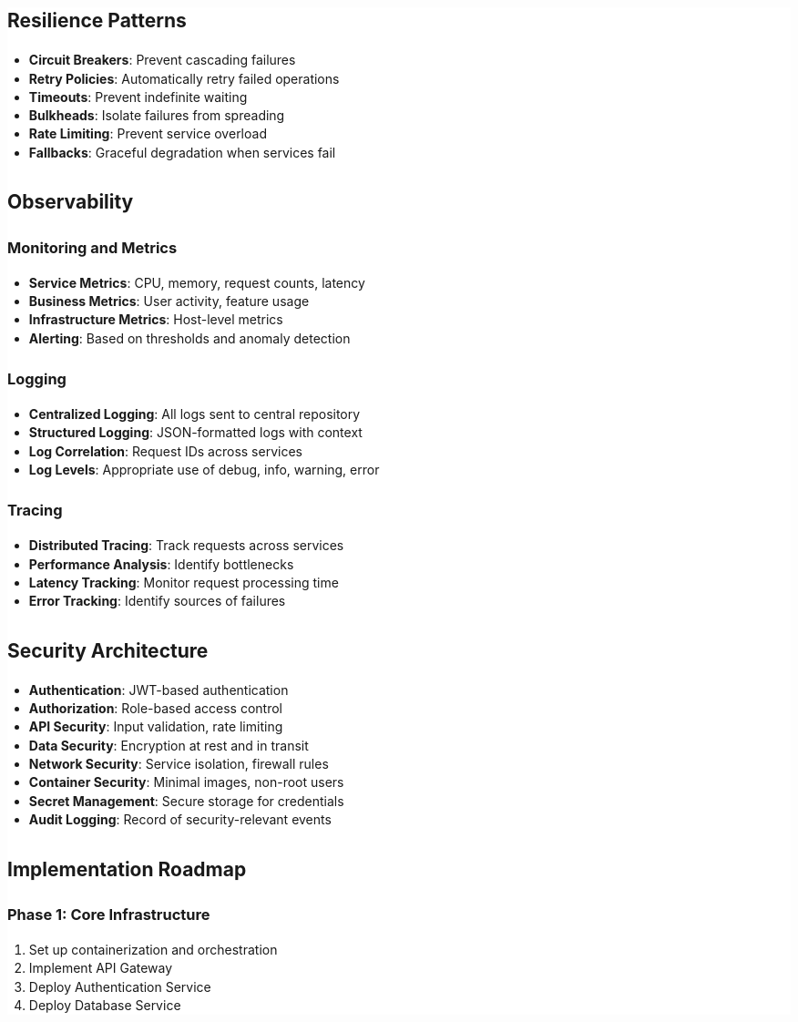 ## Resilience Patterns

- **Circuit Breakers**: Prevent cascading failures
- **Retry Policies**: Automatically retry failed operations
- **Timeouts**: Prevent indefinite waiting
- **Bulkheads**: Isolate failures from spreading
- **Rate Limiting**: Prevent service overload
- **Fallbacks**: Graceful degradation when services fail

## Observability

### Monitoring and Metrics

- **Service Metrics**: CPU, memory, request counts, latency
- **Business Metrics**: User activity, feature usage
- **Infrastructure Metrics**: Host-level metrics
- **Alerting**: Based on thresholds and anomaly detection

### Logging

- **Centralized Logging**: All logs sent to central repository
- **Structured Logging**: JSON-formatted logs with context
- **Log Correlation**: Request IDs across services
- **Log Levels**: Appropriate use of debug, info, warning, error

### Tracing

- **Distributed Tracing**: Track requests across services
- **Performance Analysis**: Identify bottlenecks
- **Latency Tracking**: Monitor request processing time
- **Error Tracking**: Identify sources of failures

## Security Architecture

- **Authentication**: JWT-based authentication
- **Authorization**: Role-based access control
- **API Security**: Input validation, rate limiting
- **Data Security**: Encryption at rest and in transit
- **Network Security**: Service isolation, firewall rules
- **Container Security**: Minimal images, non-root users
- **Secret Management**: Secure storage for credentials
- **Audit Logging**: Record of security-relevant events

## Implementation Roadmap

### Phase 1: Core Infrastructure
1. Set up containerization and orchestration
2. Implement API Gateway
3. Deploy Authentication Service
4. Deploy Database Service
